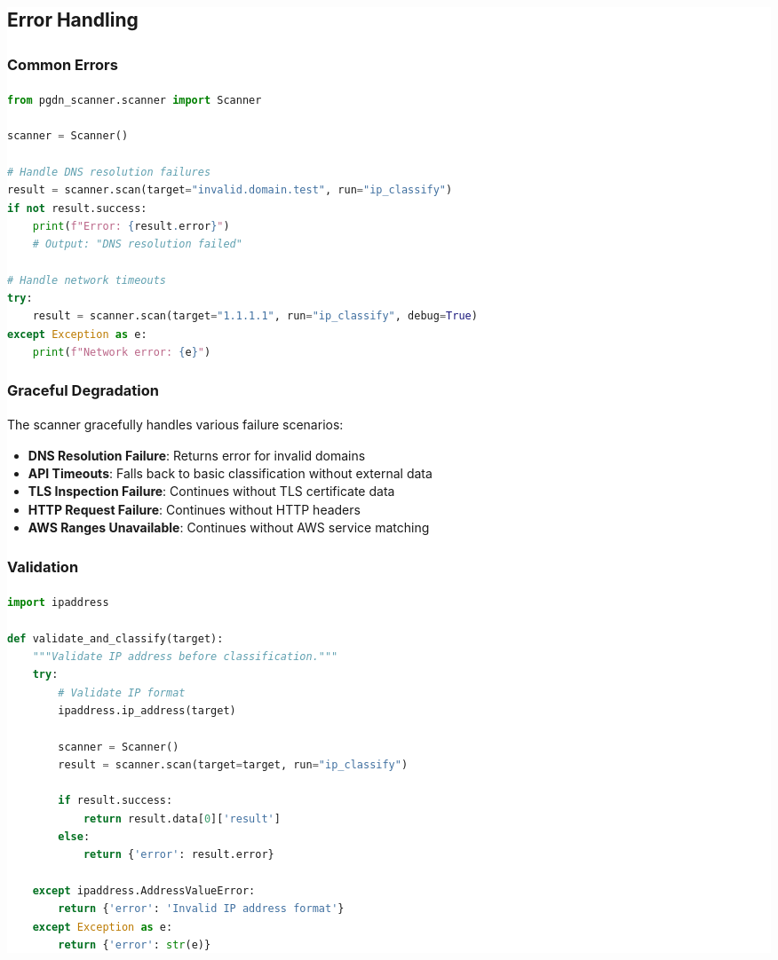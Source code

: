 ## Error Handling

### Common Errors

```python
from pgdn_scanner.scanner import Scanner

scanner = Scanner()

# Handle DNS resolution failures
result = scanner.scan(target="invalid.domain.test", run="ip_classify")
if not result.success:
    print(f"Error: {result.error}")
    # Output: "DNS resolution failed"

# Handle network timeouts
try:
    result = scanner.scan(target="1.1.1.1", run="ip_classify", debug=True)
except Exception as e:
    print(f"Network error: {e}")
```

### Graceful Degradation

The scanner gracefully handles various failure scenarios:

- **DNS Resolution Failure**: Returns error for invalid domains
- **API Timeouts**: Falls back to basic classification without external data
- **TLS Inspection Failure**: Continues without TLS certificate data
- **HTTP Request Failure**: Continues without HTTP headers
- **AWS Ranges Unavailable**: Continues without AWS service matching

### Validation

```python
import ipaddress

def validate_and_classify(target):
    """Validate IP address before classification."""
    try:
        # Validate IP format
        ipaddress.ip_address(target)
        
        scanner = Scanner()
        result = scanner.scan(target=target, run="ip_classify")
        
        if result.success:
            return result.data[0]['result']
        else:
            return {'error': result.error}
            
    except ipaddress.AddressValueError:
        return {'error': 'Invalid IP address format'}
    except Exception as e:
        return {'error': str(e)}
```
